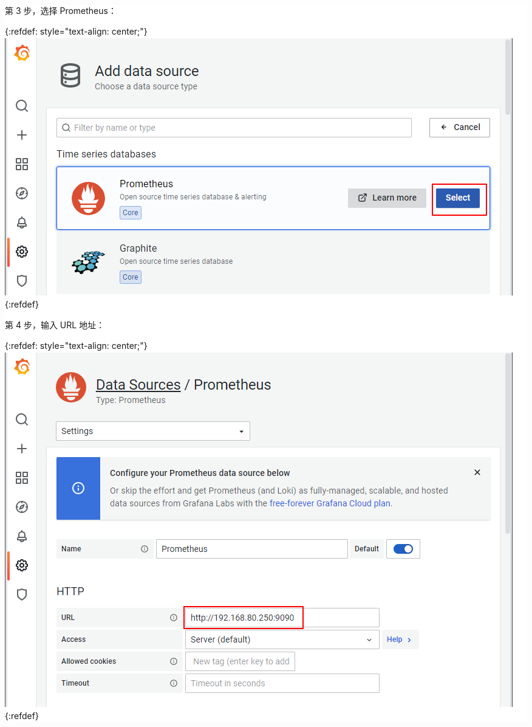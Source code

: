 第 3 步，选择 Prometheus：

{:refdef: style="text-align: center;"}
![](/assets/images/prometheus/spring-boot/grafana-004-select-data-source.png)
{:refdef}

第 4 步，输入 URL 地址：

{:refdef: style="text-align: center;"}
![](/assets/images/prometheus/spring-boot/grafana-005-data-source-url.png)
{:refdef}
